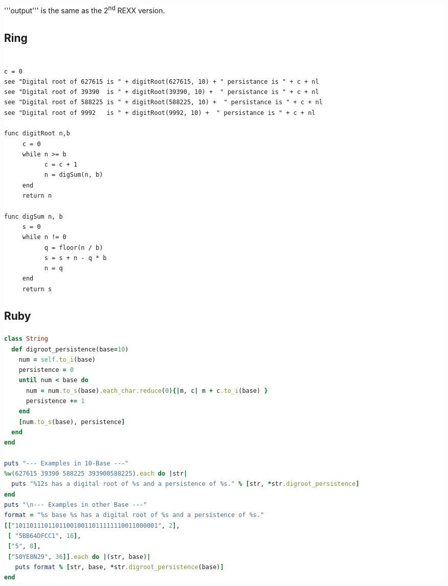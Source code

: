 '''output'''   is the same as the 2<sup>nd</sup> REXX version.




## Ring


```ring

c = 0
see "Digital root of 627615 is " + digitRoot(627615, 10) + " persistance is " + c + nl
see "Digital root of 39390  is " + digitRoot(39390, 10) +  " persistance is " + c + nl
see "Digital root of 588225 is " + digitRoot(588225, 10) +  " persistance is " + c + nl
see "Digital root of 9992   is " + digitRoot(9992, 10) +  " persistance is " + c + nl

func digitRoot n,b
     c = 0
     while n >= b
           c = c + 1
           n = digSum(n, b)
     end
     return n

func digSum n, b
     s = 0
     while n != 0
           q = floor(n / b)
           s = s + n - q * b
           n = q
     end
     return s

```



## Ruby


```ruby
class String
  def digroot_persistence(base=10)
    num = self.to_i(base)
    persistence = 0
    until num < base do
      num = num.to_s(base).each_char.reduce(0){|m, c| m + c.to_i(base) }
      persistence += 1
    end
    [num.to_s(base), persistence]
  end
end

puts "--- Examples in 10-Base ---"
%w(627615 39390 588225 393900588225).each do |str|
  puts "%12s has a digital root of %s and a persistence of %s." % [str, *str.digroot_persistence]
end
puts "\n--- Examples in other Base ---"
format = "%s base %s has a digital root of %s and a persistence of %s."
[["101101110110110010011011111110011000001", 2],
 [ "5BB64DFCC1", 16],
 ["5", 8],
 ["50YE8N29", 36]].each do |(str, base)|
   puts format % [str, base, *str.digroot_persistence(base)]
end
```
